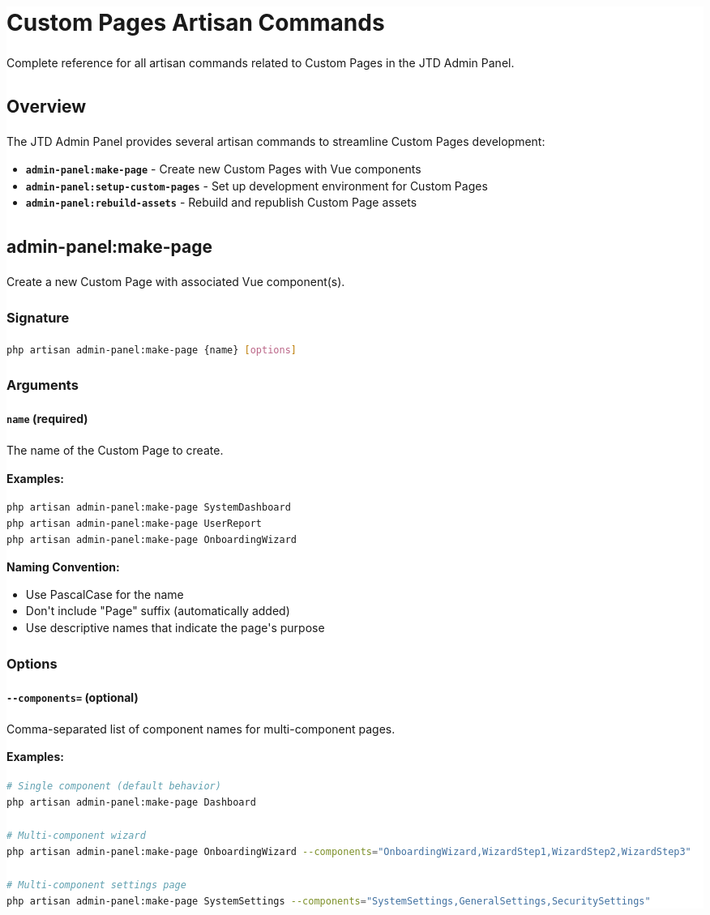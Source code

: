 # Custom Pages Artisan Commands

Complete reference for all artisan commands related to Custom Pages in the JTD Admin Panel.

## Overview

The JTD Admin Panel provides several artisan commands to streamline Custom Pages development:

- **`admin-panel:make-page`** - Create new Custom Pages with Vue components
- **`admin-panel:setup-custom-pages`** - Set up development environment for Custom Pages
- **`admin-panel:rebuild-assets`** - Rebuild and republish Custom Page assets

## admin-panel:make-page

Create a new Custom Page with associated Vue component(s).

### Signature
```bash
php artisan admin-panel:make-page {name} [options]
```

### Arguments

#### `name` (required)
The name of the Custom Page to create.

**Examples:**
```bash
php artisan admin-panel:make-page SystemDashboard
php artisan admin-panel:make-page UserReport  
php artisan admin-panel:make-page OnboardingWizard
```

**Naming Convention:**
- Use PascalCase for the name
- Don't include "Page" suffix (automatically added)
- Use descriptive names that indicate the page's purpose

### Options

#### `--components=` (optional)
Comma-separated list of component names for multi-component pages.

**Examples:**
```bash
# Single component (default behavior)
php artisan admin-panel:make-page Dashboard

# Multi-component wizard
php artisan admin-panel:make-page OnboardingWizard --components="OnboardingWizard,WizardStep1,WizardStep2,WizardStep3"

# Multi-component settings page
php artisan admin-panel:make-page SystemSettings --components="SystemSettings,GeneralSettings,SecuritySettings"
```

